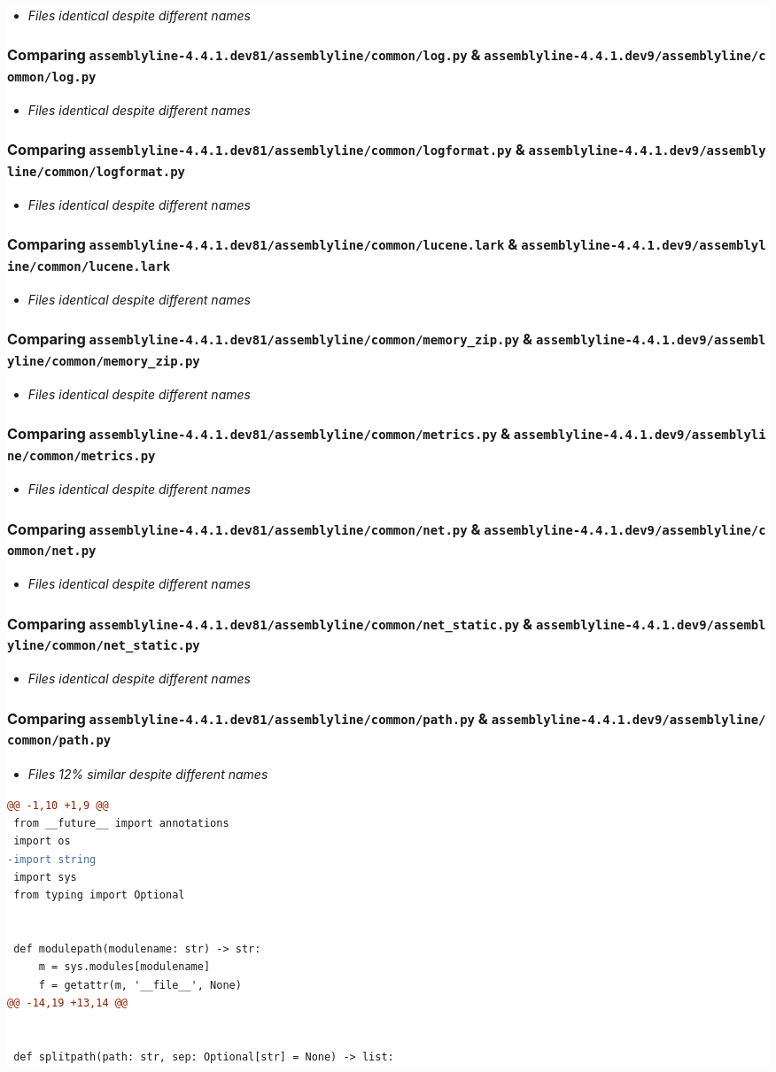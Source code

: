  * *Files identical despite different names*

### Comparing `assemblyline-4.4.1.dev81/assemblyline/common/log.py` & `assemblyline-4.4.1.dev9/assemblyline/common/log.py`

 * *Files identical despite different names*

### Comparing `assemblyline-4.4.1.dev81/assemblyline/common/logformat.py` & `assemblyline-4.4.1.dev9/assemblyline/common/logformat.py`

 * *Files identical despite different names*

### Comparing `assemblyline-4.4.1.dev81/assemblyline/common/lucene.lark` & `assemblyline-4.4.1.dev9/assemblyline/common/lucene.lark`

 * *Files identical despite different names*

### Comparing `assemblyline-4.4.1.dev81/assemblyline/common/memory_zip.py` & `assemblyline-4.4.1.dev9/assemblyline/common/memory_zip.py`

 * *Files identical despite different names*

### Comparing `assemblyline-4.4.1.dev81/assemblyline/common/metrics.py` & `assemblyline-4.4.1.dev9/assemblyline/common/metrics.py`

 * *Files identical despite different names*

### Comparing `assemblyline-4.4.1.dev81/assemblyline/common/net.py` & `assemblyline-4.4.1.dev9/assemblyline/common/net.py`

 * *Files identical despite different names*

### Comparing `assemblyline-4.4.1.dev81/assemblyline/common/net_static.py` & `assemblyline-4.4.1.dev9/assemblyline/common/net_static.py`

 * *Files identical despite different names*

### Comparing `assemblyline-4.4.1.dev81/assemblyline/common/path.py` & `assemblyline-4.4.1.dev9/assemblyline/common/path.py`

 * *Files 12% similar despite different names*

```diff
@@ -1,10 +1,9 @@
 from __future__ import annotations
 import os
-import string
 import sys
 from typing import Optional
 
 
 def modulepath(modulename: str) -> str:
     m = sys.modules[modulename]
     f = getattr(m, '__file__', None)
@@ -14,19 +13,14 @@
 
 
 def splitpath(path: str, sep: Optional[str] = None) -> list:
```